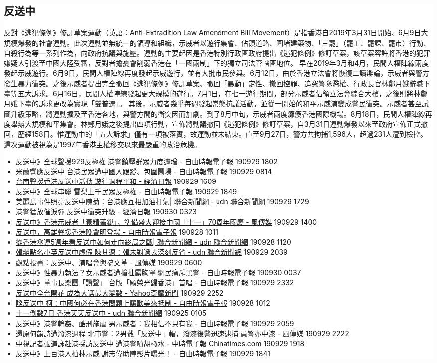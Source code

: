 ## 反送中

反對《逃犯條例》修訂草案運動（英語：Anti-Extradition Law Amendment Bill Movement）是指香港自2019年3月31日開始、6月9日大規模爆發的社會運動。此次運動並無統一的領導和組織，示威者以遊行集會、佔領道路、圍堵建築物、「三罷」（罷工、罷課、罷市）行動、自殺行為等一系列作為，向政府抗議與施壓。運動的主要起因是香港特別行政區政府提出《逃犯條例》修訂草案，該草案容許將香港的犯罪嫌疑人引渡至中國大陸受審，反對者擔憂會削弱香港在「一國兩制」下的獨立司法管轄區地位。
早在2019年3月和4月，民間人權陣線兩度發起示威遊行。6月9日，民間人權陣線再度發起示威遊行，並有大批市民參與。6月12日，由於香港立法會將恢復二讀辯論，示威者與警方發生暴力衝突。之後示威者提出完全撤回《逃犯條例》修訂草案、撤回「暴動」定性、撤回控罪、追究警隊濫權、行政長官林鄭月娥辭職下臺等五大訴求。6月16日，民間人權陣線發起更大規模的遊行。7月1日，在七一遊行期間，部分示威者佔領立法會綜合大樓，之後則將林鄭月娥下臺的訴求更改為實現「雙普選」。
其後，示威者幾乎每週發起常態抗議活動，並從一開始的和平示威演變成警民衝突。示威者甚至試圖升級策略，將運動擴及至香港各地，與警方間的衝突因而加劇。到了8月中旬，示威者兩度癱瘓香港國際機場。8月18日，民間人權陣線再度舉辦大規模和平集會。林鄭月娥之後提出四項行動，宣佈將動議撤回《逃犯條例》修訂草案，自3月31日運動爆發以來至政府宣佈正式撤回，歷經158日。惟運動中的「五大訴求」僅有一項被落實，故運動並未結束。直至9月27日，警方共拘捕1,596人，超過231人遭到檢控。這次運動被視為是1997年香港主權移交以來最嚴重的政治危機。
- [反送中》全球聲援929反極權 港警鎮壓群眾力度遽增 - 自由時報電子報](https://news.ltn.com.tw/news/world/breakingnews/2930865 "反送中》全球聲援929反極權 港警鎮壓群眾力度遽增 - 自由時報電子報") 190929 1802
- [米蘭響應反送中 台港民眾遭中國人跟蹤、包圍鬧場 - 自由時報電子報](https://news.ltn.com.tw/news/world/breakingnews/2930328 "米蘭響應反送中 台港民眾遭中國人跟蹤、包圍鬧場 - 自由時報電子報") 190929 0814
- [台南聲援香港反送中活動 遊行過程平和 - 經濟日報](https://money.udn.com/money/story/6721/4075477 "台南聲援香港反送中活動 遊行過程平和 - 經濟日報") 190929 1609
- [反送中》全球串聯 雪梨上千民眾反極權 - 自由時報電子報](https://news.ltn.com.tw/news/world/breakingnews/2930907 "反送中》全球串聯 雪梨上千民眾反極權 - 自由時報電子報") 190929 1849
- [美麗島事件照亮反送中陳菊：台港應互相加油打氣| 聯合新聞網 - udn 聯合新聞網](https://udn.com/news/story/120538/4075520 "美麗島事件照亮反送中陳菊：台港應互相加油打氣| 聯合新聞網 - udn 聯合新聞網") 190929 1729
- [港警猛放催淚彈 反送中衝突升級 - 經濟日報](https://money.udn.com/money/story/6721/4076165 "港警猛放催淚彈 反送中衝突升級 - 經濟日報") 190930 0323
- [反送中》香港示威者「養精蓄銳」，準備盛大迎接中國「十一」70周年國慶 - 風傳媒](https://www.storm.mg/article/1767431 "反送中》香港示威者「養精蓄銳」，準備盛大迎接中國「十一」70周年國慶 - 風傳媒") 190929 1400
- [反送中，高雄聲援香港晚會明登場 - 自由時報電子報](https://news.ltn.com.tw/news/politics/breakingnews/2929536 "反送中，高雄聲援香港晚會明登場 - 自由時報電子報") 190928 1011
- [從香港傘運5週年看反送中如何走向終局之戰| 聯合新聞網 - udn 聯合新聞網](https://udn.com/news/story/120538/4073534 "從香港傘運5週年看反送中如何走向終局之戰| 聯合新聞網 - udn 聯合新聞網") 190928 1120
- [韓辦點名小英反送中虛假 陳其邁：韓未對過去深刻反省 - udn 聯合新聞網](https://udn.com/news/story/6656/4075838 "韓辦點名小英反送中虛假 陳其邁：韓未對過去深刻反省 - udn 聯合新聞網") 190929 2039
- [觀點投書：反送中、演唱會與搞文革 - 風傳媒](https://www.storm.mg/article/1758288 "觀點投書：反送中、演唱會與搞文革 - 風傳媒") 190929 0600
- [反送中》性暴力執法？女示威者遭搶扯露胸罩 網民痛斥黑警 - 自由時報電子報](https://news.ltn.com.tw/news/world/breakingnews/2931013 "反送中》性暴力執法？女示威者遭搶扯露胸罩 網民痛斥黑警 - 自由時報電子報") 190930 0037
- [反送中》董事長樂團「讚聲」 台版「願榮光歸香港」首唱 - 自由時報電子報](https://news.ltn.com.tw/news/politics/breakingnews/2930983 "反送中》董事長樂團「讚聲」 台版「願榮光歸香港」首唱 - 自由時報電子報") 190929 2332
- [反送中全台開花 成為大選最大變數 - Yahoo奇摩新聞](https://tw.news.yahoo.com/%E5%8F%8D%E9%80%81%E4%B8%AD%E5%85%A8%E5%8F%B0%E9%96%8B%E8%8A%B1-%E6%88%90%E7%82%BA%E5%A4%A7%E9%81%B8%E6%9C%80%E5%A4%A7%E8%AE%8A%E6%95%B8-145219316.html "反送中全台開花 成為大選最大變數 - Yahoo奇摩新聞") 190929 2252
- [談反送中 柯：中國何必在香港問題上讓歐美來抵制 - 自由時報電子報](https://news.ltn.com.tw/news/politics/breakingnews/2929539 "談反送中 柯：中國何必在香港問題上讓歐美來抵制 - 自由時報電子報") 190928 1012
- [十一倒數7日 香港天天反送中 - udn 聯合新聞網](https://udn.com/news/story/11323/4066719 "十一倒數7日 香港天天反送中 - udn 聯合新聞網") 190925 0105
- [反送中》港警輪姦、酷刑施虐 男示威者：我相信不只有我 - 自由時報電子報](https://news.ltn.com.tw/news/world/breakingnews/2930888 "反送中》港警輪姦、酷刑施虐 男示威者：我相信不只有我 - 自由時報電子報") 190929 2059
- [還原何韻詩遭潑漆過程 北市警：2男戴「反送中」帽，潑漆後警迅速逮捕 員警亦中漆 - 風傳媒](https://www.storm.mg/article/1770261 "還原何韻詩遭潑漆過程 北市警：2男戴「反送中」帽，潑漆後警迅速逮捕 員警亦中漆 - 風傳媒") 190929 2222
- [中視記者張道詠赴港採訪反送中 遭港警噴胡椒水 - 中時電子報 Chinatimes.com](https://www.chinatimes.com/realtimenews/20190929002515-260409 "中視記者張道詠赴港採訪反送中 遭港警噴胡椒水 - 中時電子報 Chinatimes.com") 190929 1918
- [反送中》上百港人柏林示威 謝志偉助陣影片曝光！ - 自由時報電子報](https://news.ltn.com.tw/news/politics/breakingnews/2930902 "反送中》上百港人柏林示威 謝志偉助陣影片曝光！ - 自由時報電子報") 190929 1841
